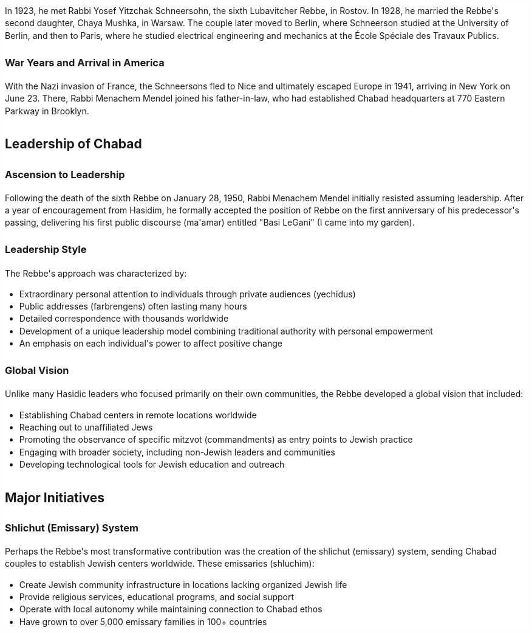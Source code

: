 In 1923, he met Rabbi Yosef Yitzchak Schneersohn, the sixth Lubavitcher Rebbe, in Rostov. In 1928, he married the Rebbe's second daughter, Chaya Mushka, in Warsaw. The couple later moved to Berlin, where Schneerson studied at the University of Berlin, and then to Paris, where he studied electrical engineering and mechanics at the École Spéciale des Travaux Publics.

### War Years and Arrival in America

With the Nazi invasion of France, the Schneersons fled to Nice and ultimately escaped Europe in 1941, arriving in New York on June 23. There, Rabbi Menachem Mendel joined his father-in-law, who had established Chabad headquarters at 770 Eastern Parkway in Brooklyn.

## Leadership of Chabad

### Ascension to Leadership

Following the death of the sixth Rebbe on January 28, 1950, Rabbi Menachem Mendel initially resisted assuming leadership. After a year of encouragement from Hasidim, he formally accepted the position of Rebbe on the first anniversary of his predecessor's passing, delivering his first public discourse (ma'amar) entitled "Basi LeGani" (I came into my garden).

### Leadership Style

The Rebbe's approach was characterized by:
- Extraordinary personal attention to individuals through private audiences (yechidus)
- Public addresses (farbrengens) often lasting many hours
- Detailed correspondence with thousands worldwide
- Development of a unique leadership model combining traditional authority with personal empowerment
- An emphasis on each individual's power to affect positive change

### Global Vision

Unlike many Hasidic leaders who focused primarily on their own communities, the Rebbe developed a global vision that included:
- Establishing Chabad centers in remote locations worldwide
- Reaching out to unaffiliated Jews
- Promoting the observance of specific mitzvot (commandments) as entry points to Jewish practice
- Engaging with broader society, including non-Jewish leaders and communities
- Developing technological tools for Jewish education and outreach

## Major Initiatives

### Shlichut (Emissary) System

Perhaps the Rebbe's most transformative contribution was the creation of the shlichut (emissary) system, sending Chabad couples to establish Jewish centers worldwide. These emissaries (shluchim):
- Create Jewish community infrastructure in locations lacking organized Jewish life
- Provide religious services, educational programs, and social support
- Operate with local autonomy while maintaining connection to Chabad ethos
- Have grown to over 5,000 emissary families in 100+ countries
